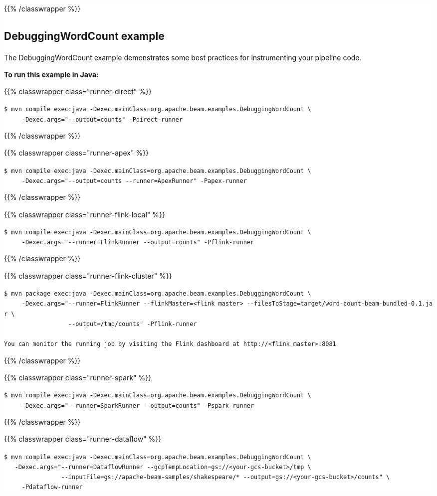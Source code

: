 {{% /classwrapper %}}

## DebuggingWordCount example

The DebuggingWordCount example demonstrates some best practices for
instrumenting your pipeline code.

**To run this example in Java:**

{{% classwrapper class="runner-direct" %}}

```
$ mvn compile exec:java -Dexec.mainClass=org.apache.beam.examples.DebuggingWordCount \
     -Dexec.args="--output=counts" -Pdirect-runner
```

{{% /classwrapper %}}

{{% classwrapper class="runner-apex" %}}

```
$ mvn compile exec:java -Dexec.mainClass=org.apache.beam.examples.DebuggingWordCount \
     -Dexec.args="--output=counts --runner=ApexRunner" -Papex-runner
```

{{% /classwrapper %}}

{{% classwrapper class="runner-flink-local" %}}

```
$ mvn compile exec:java -Dexec.mainClass=org.apache.beam.examples.DebuggingWordCount \
     -Dexec.args="--runner=FlinkRunner --output=counts" -Pflink-runner
```

{{% /classwrapper %}}

{{% classwrapper class="runner-flink-cluster" %}}

```
$ mvn package exec:java -Dexec.mainClass=org.apache.beam.examples.DebuggingWordCount \
     -Dexec.args="--runner=FlinkRunner --flinkMaster=<flink master> --filesToStage=target/word-count-beam-bundled-0.1.jar \
                  --output=/tmp/counts" -Pflink-runner

You can monitor the running job by visiting the Flink dashboard at http://<flink master>:8081
```

{{% /classwrapper %}}

{{% classwrapper class="runner-spark" %}}

```
$ mvn compile exec:java -Dexec.mainClass=org.apache.beam.examples.DebuggingWordCount \
     -Dexec.args="--runner=SparkRunner --output=counts" -Pspark-runner
```

{{% /classwrapper %}}

{{% classwrapper class="runner-dataflow" %}}

```
$ mvn compile exec:java -Dexec.mainClass=org.apache.beam.examples.DebuggingWordCount \
   -Dexec.args="--runner=DataflowRunner --gcpTempLocation=gs://<your-gcs-bucket>/tmp \
                --inputFile=gs://apache-beam-samples/shakespeare/* --output=gs://<your-gcs-bucket>/counts" \
     -Pdataflow-runner
```
